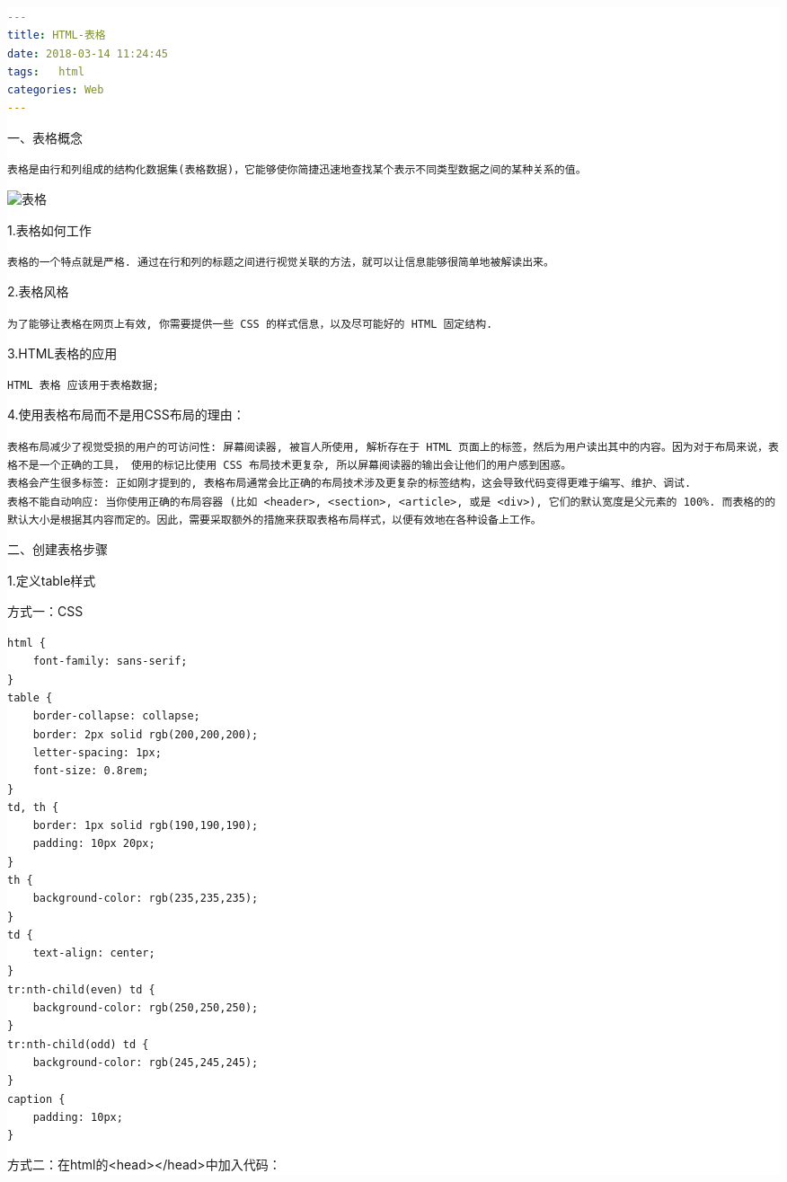 ```yaml
---
title: HTML-表格
date: 2018-03-14 11:24:45
tags:	html
categories: Web
---
```


一、表格概念
	
	表格是由行和列组成的结构化数据集(表格数据)，它能够使你简捷迅速地查找某个表示不同类型数据之间的某种关系的值。

![表格](numbers-table.png)

1.表格如何工作

	表格的一个特点就是严格. 通过在行和列的标题之间进行视觉关联的方法，就可以让信息能够很简单地被解读出来。

2.表格风格
	
	为了能够让表格在网页上有效, 你需要提供一些 CSS 的样式信息，以及尽可能好的 HTML 固定结构.

3.HTML表格的应用

	HTML 表格 应该用于表格数据;

4.使用表格布局而不是用CSS布局的理由：

	表格布局减少了视觉受损的用户的可访问性: 屏幕阅读器, 被盲人所使用, 解析存在于 HTML 页面上的标签，然后为用户读出其中的内容。因为对于布局来说，表格不是一个正确的工具， 使用的标记比使用 CSS 布局技术更复杂, 所以屏幕阅读器的输出会让他们的用户感到困惑。
	表格会产生很多标签: 正如刚才提到的, 表格布局通常会比正确的布局技术涉及更复杂的标签结构，这会导致代码变得更难于编写、维护、调试.
	表格不能自动响应: 当你使用正确的布局容器 (比如 <header>, <section>, <article>, 或是 <div>), 它们的默认宽度是父元素的 100%. 而表格的的默认大小是根据其内容而定的。因此，需要采取额外的措施来获取表格布局样式，以便有效地在各种设备上工作。

二、创建表格步骤

1.定义table样式

方式一：CSS	
	
	html {
	    font-family: sans-serif;
	}
	table {
	    border-collapse: collapse;
	    border: 2px solid rgb(200,200,200);
	    letter-spacing: 1px;
	    font-size: 0.8rem;
	}
	td, th {
	    border: 1px solid rgb(190,190,190);
	    padding: 10px 20px;
	}
	th {
		background-color: rgb(235,235,235);
	}
	td {
		text-align: center;
	}
	tr:nth-child(even) td {
		background-color: rgb(250,250,250);
	}
	tr:nth-child(odd) td {
		background-color: rgb(245,245,245);
	}
	caption {
		padding: 10px;
	}
方式二：在html的&lt;head&gt;&lt;/head&gt;中加入代码：